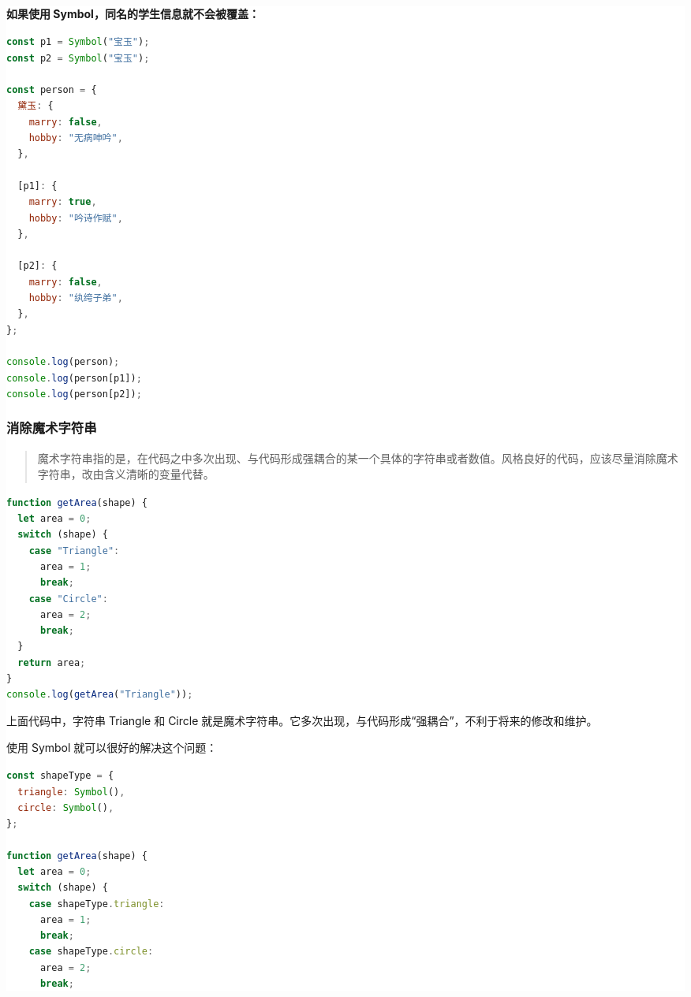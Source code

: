 **如果使用 Symbol，同名的学生信息就不会被覆盖：**

```js
const p1 = Symbol("宝玉");
const p2 = Symbol("宝玉");

const person = {
  黛玉: {
    marry: false,
    hobby: "无病呻吟",
  },

  [p1]: {
    marry: true,
    hobby: "吟诗作赋",
  },

  [p2]: {
    marry: false,
    hobby: "纨绔子弟",
  },
};

console.log(person);
console.log(person[p1]);
console.log(person[p2]);
```

### 消除魔术字符串

> 魔术字符串指的是，在代码之中多次出现、与代码形成强耦合的某一个具体的字符串或者数值。风格良好的代码，应该尽量消除魔术字符串，改由含义清晰的变量代替。

```js
function getArea(shape) {
  let area = 0;
  switch (shape) {
    case "Triangle":
      area = 1;
      break;
    case "Circle":
      area = 2;
      break;
  }
  return area;
}
console.log(getArea("Triangle"));
```

上面代码中，字符串 Triangle 和 Circle 就是魔术字符串。它多次出现，与代码形成“强耦合”，不利于将来的修改和维护。

使用 Symbol 就可以很好的解决这个问题：

```js
const shapeType = {
  triangle: Symbol(),
  circle: Symbol(),
};

function getArea(shape) {
  let area = 0;
  switch (shape) {
    case shapeType.triangle:
      area = 1;
      break;
    case shapeType.circle:
      area = 2;
      break;
```

  [{}]: "object",